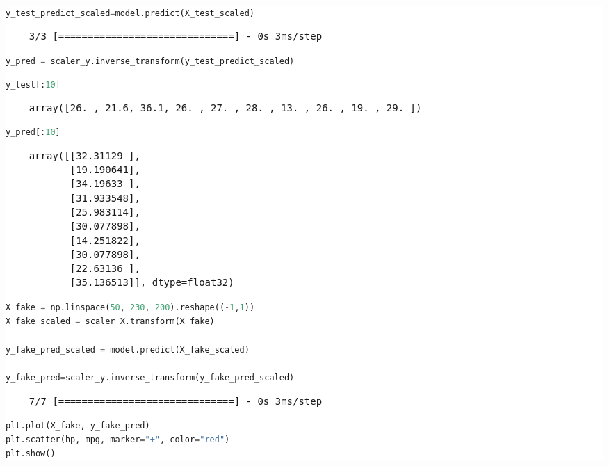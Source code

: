 


```python
y_test_predict_scaled=model.predict(X_test_scaled)
```
<pre>
    3/3 [==============================] - 0s 3ms/step
</pre>    


```python
y_pred = scaler_y.inverse_transform(y_test_predict_scaled)
```


```python
y_test[:10]
```



<pre>
    array([26. , 21.6, 36.1, 26. , 27. , 28. , 13. , 26. , 19. , 29. ])
</pre>



```python
y_pred[:10]
```



<pre>
    array([[32.31129 ],
           [19.190641],
           [34.19633 ],
           [31.933548],
           [25.983114],
           [30.077898],
           [14.251822],
           [30.077898],
           [22.63136 ],
           [35.136513]], dtype=float32)
</pre>



```python
X_fake = np.linspace(50, 230, 200).reshape((-1,1))
X_fake_scaled = scaler_X.transform(X_fake)

y_fake_pred_scaled = model.predict(X_fake_scaled)

y_fake_pred=scaler_y.inverse_transform(y_fake_pred_scaled)
```
<pre>
    7/7 [==============================] - 0s 3ms/step
</pre>    


```python
plt.plot(X_fake, y_fake_pred)
plt.scatter(hp, mpg, marker="+", color="red")
plt.show()
```
